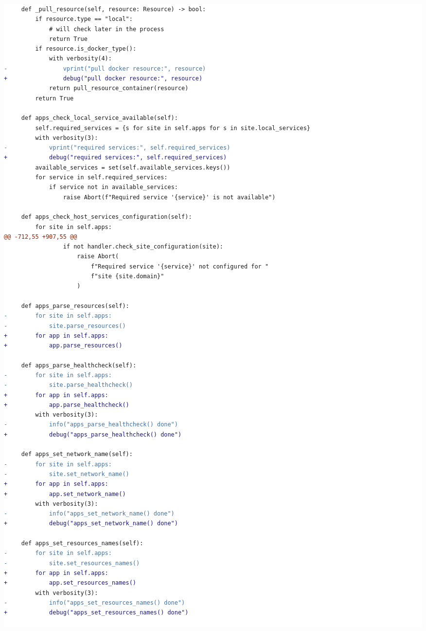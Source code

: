 ```diff
     def _pull_resource(self, resource: Resource) -> bool:
         if resource.type == "local":
             # will check later in the process
             return True
         if resource.is_docker_type():
             with verbosity(4):
-                vprint("pull docker resource:", resource)
+                debug("pull docker resource:", resource)
             return pull_resource_container(resource)
         return True
 
     def apps_check_local_service_available(self):
         self.required_services = {s for site in self.apps for s in site.local_services}
         with verbosity(3):
-            vprint("required services:", self.required_services)
+            debug("required services:", self.required_services)
         available_services = set(self.available_services.keys())
         for service in self.required_services:
             if service not in available_services:
                 raise Abort(f"Required service '{service}' is not available")
 
     def apps_check_host_services_configuration(self):
         for site in self.apps:
@@ -712,55 +907,55 @@
                 if not handler.check_site_configuration(site):
                     raise Abort(
                         f"Required service '{service}' not configured for "
                         f"site {site.domain}"
                     )
 
     def apps_parse_resources(self):
-        for site in self.apps:
-            site.parse_resources()
+        for app in self.apps:
+            app.parse_resources()
 
     def apps_parse_healthcheck(self):
-        for site in self.apps:
-            site.parse_healthcheck()
+        for app in self.apps:
+            app.parse_healthcheck()
         with verbosity(3):
-            info("apps_parse_healthcheck() done")
+            debug("apps_parse_healthcheck() done")
 
     def apps_set_network_name(self):
-        for site in self.apps:
-            site.set_network_name()
+        for app in self.apps:
+            app.set_network_name()
         with verbosity(3):
-            info("apps_set_network_name() done")
+            debug("apps_set_network_name() done")
 
     def apps_set_resources_names(self):
-        for site in self.apps:
-            site.set_resources_names()
+        for app in self.apps:
+            app.set_resources_names()
         with verbosity(3):
-            info("apps_set_resources_names() done")
+            debug("apps_set_resources_names() done")
 
```
